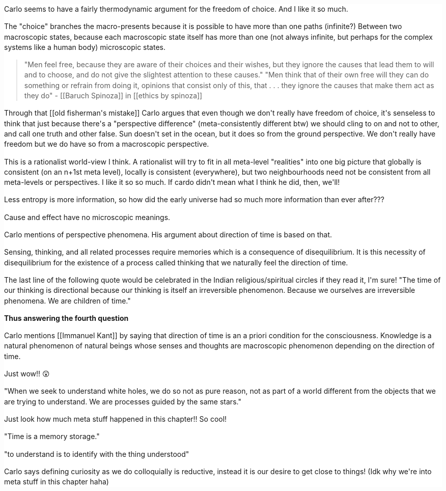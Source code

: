 Carlo seems to have a fairly thermodynamic argument for the freedom of choice. And I like it so much. 

The "choice" branches the macro-presents because it is possible to have more than one paths (infinite?) Between two macroscopic states, because each macroscopic state itself has more than one (not always infinite, but perhaps for the complex systems like a human body) microscopic states.

> "Men feel free, because they are aware of their choices and their wishes, but they ignore the causes that lead them to will and to choose, and do not give the slightest attention to these causes."
> "Men think that of their own free will they can do something or refrain from doing it, opinions that consist only of this, that . . . they ignore the causes that make them act as they do" - [[Baruch Spinoza]] in [[ethics by spinoza]]

Through that [[old fisherman's mistake]] Carlo argues that even though we don't really have freedom of choice, it's senseless to think that just because there's a "perspective difference" (meta-consistently different btw) we should cling to on and not to other, and call one truth and other false. Sun doesn't set in the ocean, but it does so from the ground perspective. We don't really have freedom but we do have so from a macroscopic perspective. 

This is a rationalist world-view I think. A rationalist will try to fit in all meta-level "realities" into one big picture that globally is consistent (on an n+1st meta level), locally is consistent (everywhere), but two neighbourhoods need not be consistent from all meta-levels or perspectives. I like it so so much. If cardo didn't mean what I think he did, then, we'll!

Less entropy is more information, so how did the early universe had so much more information than ever after???

Cause and effect have no microscopic meanings.

Carlo mentions of perspective phenomena. His argument about direction of time is based on that.

Sensing, thinking, and all related processes require memories which is a consequence of disequilibrium. It is this necessity of disequilibrium for the existence of a process called thinking that we naturally feel the direction of time. 

The last line of the following quote would be celebrated in the Indian religious/spiritual circles if they read it, I'm sure!
"The time of our thinking is directional because our thinking is itself an irreversible phenomenon. Because we ourselves are irreversible phenomena. We are children of time."

**Thus answering the fourth question**

Carlo mentions [[Immanuel Kant]] by saying that direction of time is an a priori condition for the consciousness. Knowledge is a natural phenomenon of natural beings whose senses and thoughts are macroscopic phenomenon depending on the direction of time.

Just wow!! 😲

"When we seek to understand white holes, we do so not as pure reason, not as part of a world different from the objects that we are trying to understand. We are processes guided by the same stars."

Just look how much meta stuff happened in this chapter!! So cool!

"Time is a memory storage."

"to understand is to identify with the thing understood"

Carlo says defining curiosity as we do colloquially is reductive, instead it is our desire to get close to things! (Idk why we're into meta stuff in this chapter haha)
